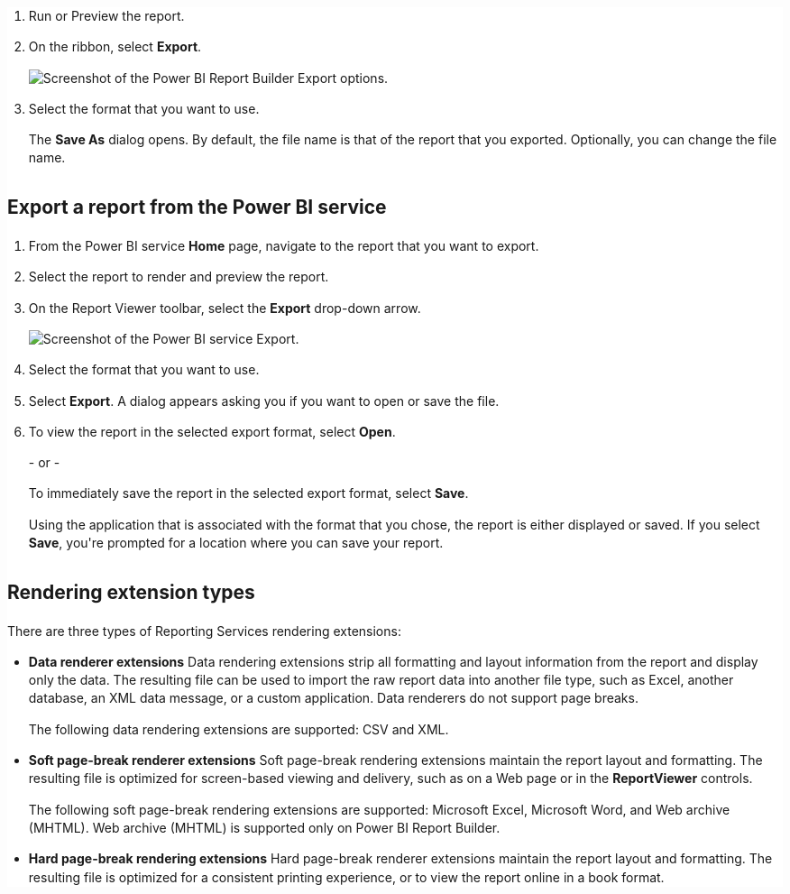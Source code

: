 1.  Run or Preview the report.  
  
2.  On the ribbon, select **Export**.  
  
     ![Screenshot of the Power BI Report Builder Export options.](../media/paginated-reports-export/export.png "Power BI Report Builder Export.")  
  
3.  Select the format that you want to use.  
  
     The **Save As** dialog opens. By default, the file name is that of the report that you exported. Optionally, you can change the file name.  
  
##  <a name="bkmk_export_from_rm"></a> Export a report from the Power BI service  
  
1.  From the Power BI service **Home** page, navigate to the report that you want to export.  
  
2.  Select the report to render and preview the report.  
  

3.  On the Report Viewer toolbar, select the **Export** drop-down arrow.  
  
     ![Screenshot of the Power BI service Export.](../media/paginated-reports-export/portal-export.png "Power BI service Export.") 
  
4.  Select the format that you want to use.  
  
5.  Select **Export**. A dialog appears asking you if you want to open or save the file.  
  
6.  To view the report in the selected export format, select **Open**.  
  
     \- or -  
  
     To immediately save the report in the selected export format, select **Save**.  
  
     Using the application that is associated with the format that you chose, the report is either displayed or saved. If you select **Save**, you're prompted for a location where you can save your report.   
       
##  <a name="RendererTypes"></a> Rendering extension types  
 There are three types of Reporting Services rendering extensions:  
  
-   **Data renderer extensions** Data rendering extensions strip all formatting and layout information from the report and display only the data. The resulting file can be used to import the raw report data into another file type, such as Excel, another database, an XML data message, or a custom application. Data renderers do not support page breaks.  
  
     The following data rendering extensions are supported: CSV and XML.  
  
-   **Soft page-break renderer extensions** Soft page-break rendering extensions maintain the report layout and formatting. The resulting file is optimized for screen-based viewing and delivery, such as on a Web page or in the **ReportViewer** controls.  
  
     The following soft page-break rendering extensions are supported: Microsoft Excel, Microsoft Word, and Web archive (MHTML).  Web archive (MHTML) is supported only on Power BI Report Builder.
  
-   **Hard page-break rendering extensions** Hard page-break renderer extensions maintain the report layout and formatting. The resulting file is optimized for a consistent printing experience, or to view the report online in a book format.  
  